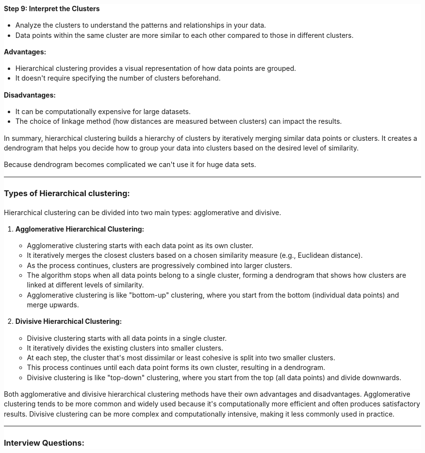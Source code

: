 **Step 9: Interpret the Clusters**

- Analyze the clusters to understand the patterns and relationships in your data.
- Data points within the same cluster are more similar to each other compared to those in different clusters.

**Advantages:**

- Hierarchical clustering provides a visual representation of how data points are grouped.
- It doesn't require specifying the number of clusters beforehand.

**Disadvantages:**

- It can be computationally expensive for large datasets.
- The choice of linkage method (how distances are measured between clusters) can impact the results.

In summary, hierarchical clustering builds a hierarchy of clusters by iteratively merging similar data points or clusters. It creates a dendrogram that helps you decide how to group your data into clusters based on the desired level of similarity.

Because dendrogram becomes complicated we can't use it for huge data sets. 

-----------
### Types of Hierarchical clustering:

Hierarchical clustering can be divided into two main types: agglomerative and divisive.

1. **Agglomerative Hierarchical Clustering:**
    
    - Agglomerative clustering starts with each data point as its own cluster.
    - It iteratively merges the closest clusters based on a chosen similarity measure (e.g., Euclidean distance).
    - As the process continues, clusters are progressively combined into larger clusters.
    - The algorithm stops when all data points belong to a single cluster, forming a dendrogram that shows how clusters are linked at different levels of similarity.
    - Agglomerative clustering is like "bottom-up" clustering, where you start from the bottom (individual data points) and merge upwards.
2. **Divisive Hierarchical Clustering:**
    
    - Divisive clustering starts with all data points in a single cluster.
    - It iteratively divides the existing clusters into smaller clusters.
    - At each step, the cluster that's most dissimilar or least cohesive is split into two smaller clusters.
    - This process continues until each data point forms its own cluster, resulting in a dendrogram.
    - Divisive clustering is like "top-down" clustering, where you start from the top (all data points) and divide downwards.

Both agglomerative and divisive hierarchical clustering methods have their own advantages and disadvantages. Agglomerative clustering tends to be more common and widely used because it's computationally more efficient and often produces satisfactory results. Divisive clustering can be more complex and computationally intensive, making it less commonly used in practice.

-------
### Interview Questions:

